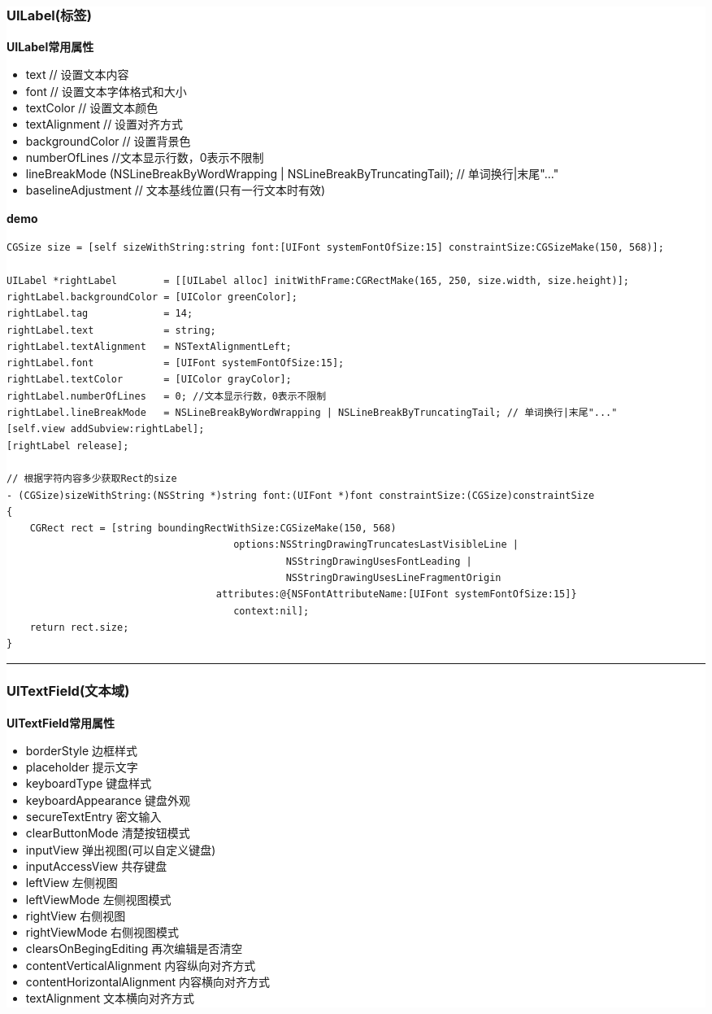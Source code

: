 
<h3 id="UILabel"> UILabel(标签) </h3>	
	
**UILabel常用属性**

- text 					// 设置文本内容
- font 					// 设置文本字体格式和大小
- textColor 			// 设置文本颜色
- textAlignment 		// 设置对齐方式
- backgroundColor 		// 设置背景色
- numberOfLines 		//文本显示行数，0表示不限制
- lineBreakMode   (NSLineBreakByWordWrapping | NSLineBreakByTruncatingTail); // 单词换行|末尾"..."	
- baselineAdjustment	// 文本基线位置(只有一行文本时有效)
	
**demo**

	CGSize size = [self sizeWithString:string font:[UIFont systemFontOfSize:15] constraintSize:CGSizeMake(150, 568)];

    UILabel *rightLabel        = [[UILabel alloc] initWithFrame:CGRectMake(165, 250, size.width, size.height)];
    rightLabel.backgroundColor = [UIColor greenColor];
    rightLabel.tag             = 14;
    rightLabel.text            = string;
    rightLabel.textAlignment   = NSTextAlignmentLeft;
    rightLabel.font            = [UIFont systemFontOfSize:15];
    rightLabel.textColor       = [UIColor grayColor];
    rightLabel.numberOfLines   = 0; //文本显示行数，0表示不限制
    rightLabel.lineBreakMode   = NSLineBreakByWordWrapping | NSLineBreakByTruncatingTail; // 单词换行|末尾"..."
    [self.view addSubview:rightLabel];
    [rightLabel release];
	
	// 根据字符内容多少获取Rect的size
	- (CGSize)sizeWithString:(NSString *)string font:(UIFont *)font constraintSize:(CGSize)constraintSize
	{
	    CGRect rect = [string boundingRectWithSize:CGSizeMake(150, 568)
	                                       options:NSStringDrawingTruncatesLastVisibleLine |
	                                                NSStringDrawingUsesFontLeading |
	                                                NSStringDrawingUsesLineFragmentOrigin
	                                    attributes:@{NSFontAttributeName:[UIFont systemFontOfSize:15]}
	                                       context:nil];
	    return rect.size;
	}

---

<h3 id="UITextField"> UITextField(文本域) </h3>

**UITextField常用属性**

- borderStyle 边框样式
- placeholder 提示文字
- keyboardType 键盘样式
- keyboardAppearance 键盘外观
- secureTextEntry 密文输入
- clearButtonMode 清楚按钮模式
- inputView 弹出视图(可以自定义键盘)
- inputAccessView 共存键盘
- leftView 左侧视图
- leftViewMode 左侧视图模式
- rightView 右侧视图
- rightViewMode 右侧视图模式
- clearsOnBegingEditing 再次编辑是否清空
- contentVerticalAlignment 内容纵向对齐方式
- contentHorizontalAlignment 内容横向对齐方式
- textAlignment 文本横向对齐方式